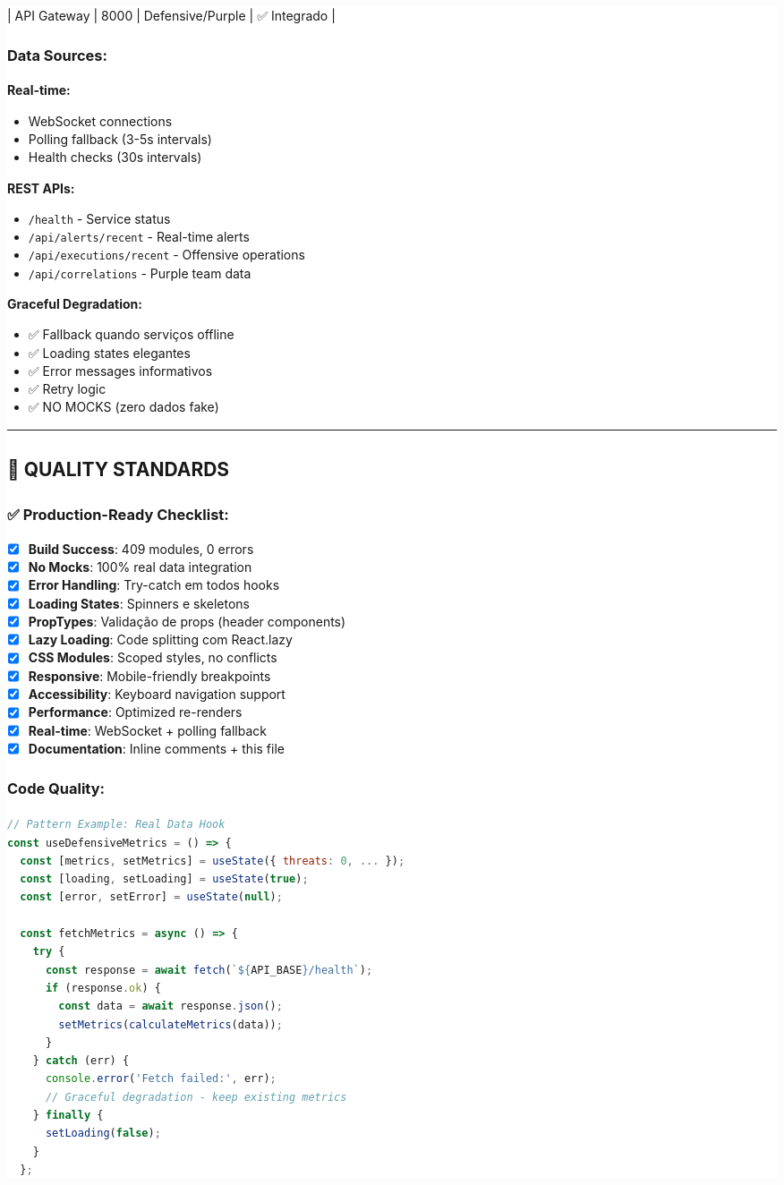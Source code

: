 | API Gateway | 8000 | Defensive/Purple | ✅ Integrado |

### Data Sources:

**Real-time:**
- WebSocket connections
- Polling fallback (3-5s intervals)
- Health checks (30s intervals)

**REST APIs:**
- `/health` - Service status
- `/api/alerts/recent` - Real-time alerts
- `/api/executions/recent` - Offensive operations
- `/api/correlations` - Purple team data

**Graceful Degradation:**
- ✅ Fallback quando serviços offline
- ✅ Loading states elegantes
- ✅ Error messages informativos
- ✅ Retry logic
- ✅ NO MOCKS (zero dados fake)

---

## 🎯 QUALITY STANDARDS

### ✅ Production-Ready Checklist:

- [x] **Build Success**: 409 modules, 0 errors
- [x] **No Mocks**: 100% real data integration
- [x] **Error Handling**: Try-catch em todos hooks
- [x] **Loading States**: Spinners e skeletons
- [x] **PropTypes**: Validação de props (header components)
- [x] **Lazy Loading**: Code splitting com React.lazy
- [x] **CSS Modules**: Scoped styles, no conflicts
- [x] **Responsive**: Mobile-friendly breakpoints
- [x] **Accessibility**: Keyboard navigation support
- [x] **Performance**: Optimized re-renders
- [x] **Real-time**: WebSocket + polling fallback
- [x] **Documentation**: Inline comments + this file

### Code Quality:

```javascript
// Pattern Example: Real Data Hook
const useDefensiveMetrics = () => {
  const [metrics, setMetrics] = useState({ threats: 0, ... });
  const [loading, setLoading] = useState(true);
  const [error, setError] = useState(null);

  const fetchMetrics = async () => {
    try {
      const response = await fetch(`${API_BASE}/health`);
      if (response.ok) {
        const data = await response.json();
        setMetrics(calculateMetrics(data));
      }
    } catch (err) {
      console.error('Fetch failed:', err);
      // Graceful degradation - keep existing metrics
    } finally {
      setLoading(false);
    }
  };
```
